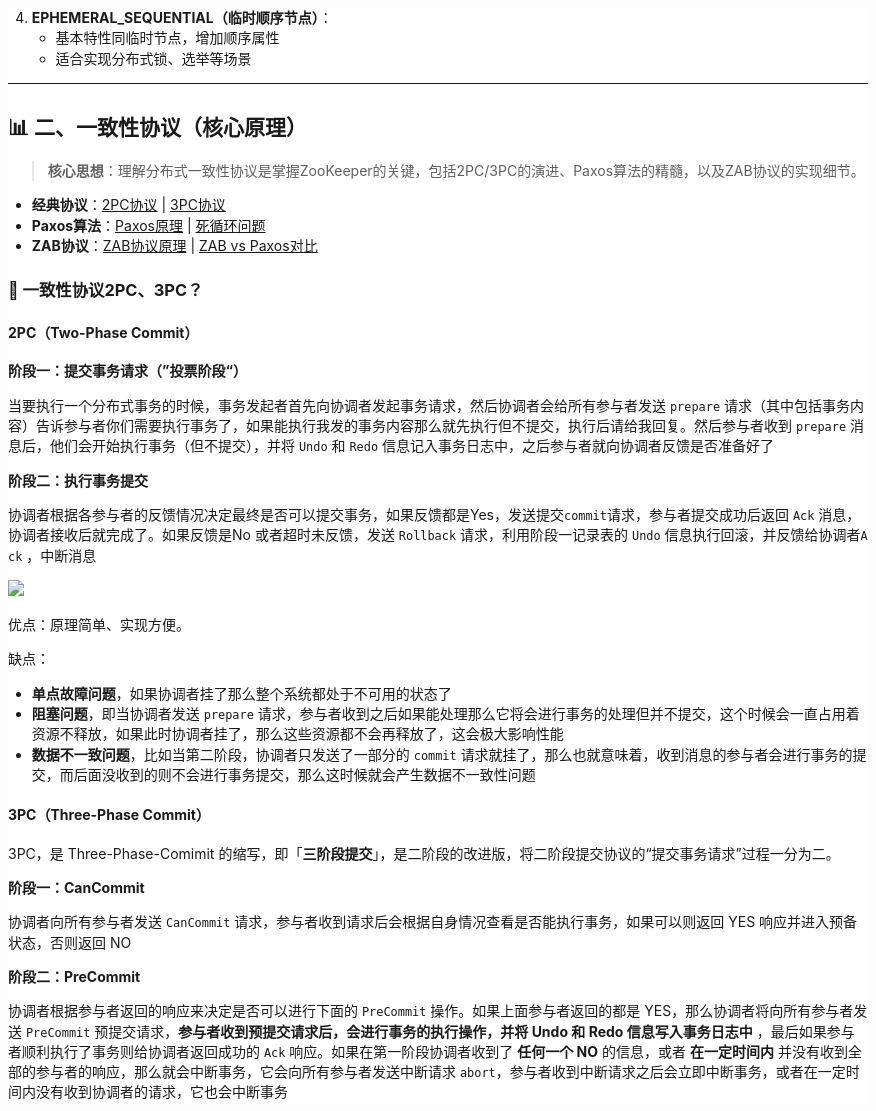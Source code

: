 4. **EPHEMERAL_SEQUENTIAL（临时顺序节点）**：
   - 基本特性同临时节点，增加顺序属性  
   - 适合实现分布式锁、选举等场景

---



## 📊 二、一致性协议（核心原理）

> **核心思想**：理解分布式一致性协议是掌握ZooKeeper的关键，包括2PC/3PC的演进、Paxos算法的精髓，以及ZAB协议的实现细节。

- **经典协议**：[2PC协议](#🎯-一致性协议2pc3pc) | [3PC协议](#🎯-一致性协议2pc3pc) 
- **Paxos算法**：[Paxos原理](#🎯-讲一讲-paxos-算法) | [死循环问题](#🎯-paxos-死循环问题)
- **ZAB协议**：[ZAB协议原理](#🎯-谈下你对-zab-协议的了解) | [ZAB vs Paxos对比](#🎯-zab-和-paxos-算法的联系与区别)

### 🎯 一致性协议2PC、3PC？

#### 2PC（Two-Phase Commit）

**阶段一：提交事务请求（”投票阶段“）**

当要执行一个分布式事务的时候，事务发起者首先向协调者发起事务请求，然后协调者会给所有参与者发送 `prepare` 请求（其中包括事务内容）告诉参与者你们需要执行事务了，如果能执行我发的事务内容那么就先执行但不提交，执行后请给我回复。然后参与者收到 `prepare` 消息后，他们会开始执行事务（但不提交），并将 `Undo` 和 `Redo` 信息记入事务日志中，之后参与者就向协调者反馈是否准备好了

**阶段二：执行事务提交**

协调者根据各参与者的反馈情况决定最终是否可以提交事务，如果反馈都是Yes，发送提交`commit`请求，参与者提交成功后返回 `Ack` 消息，协调者接收后就完成了。如果反馈是No 或者超时未反馈，发送 `Rollback` 请求，利用阶段一记录表的 `Undo` 信息执行回滚，并反馈给协调者`Ack` ，中断消息

![](https://tva1.sinaimg.cn/large/00831rSTly1gclosfvncqj30hs09j0td.jpg)

优点：原理简单、实现方便。

缺点：

- **单点故障问题**，如果协调者挂了那么整个系统都处于不可用的状态了
- **阻塞问题**，即当协调者发送 `prepare` 请求，参与者收到之后如果能处理那么它将会进行事务的处理但并不提交，这个时候会一直占用着资源不释放，如果此时协调者挂了，那么这些资源都不会再释放了，这会极大影响性能
- **数据不一致问题**，比如当第二阶段，协调者只发送了一部分的 `commit` 请求就挂了，那么也就意味着，收到消息的参与者会进行事务的提交，而后面没收到的则不会进行事务提交，那么这时候就会产生数据不一致性问题



#### 3PC（Three-Phase Commit）

3PC，是 Three-Phase-Comimit 的缩写，即「**三阶段提交**」，是二阶段的改进版，将二阶段提交协议的“提交事务请求”过程一分为二。

**阶段一：CanCommit**

协调者向所有参与者发送 `CanCommit` 请求，参与者收到请求后会根据自身情况查看是否能执行事务，如果可以则返回 YES 响应并进入预备状态，否则返回 NO

**阶段二：PreCommit**

协调者根据参与者返回的响应来决定是否可以进行下面的 `PreCommit` 操作。如果上面参与者返回的都是 YES，那么协调者将向所有参与者发送 `PreCommit` 预提交请求，**参与者收到预提交请求后，会进行事务的执行操作，并将 Undo 和 Redo 信息写入事务日志中** ，最后如果参与者顺利执行了事务则给协调者返回成功的 `Ack` 响应。如果在第一阶段协调者收到了 **任何一个 NO** 的信息，或者 **在一定时间内** 并没有收到全部的参与者的响应，那么就会中断事务，它会向所有参与者发送中断请求 `abort`，参与者收到中断请求之后会立即中断事务，或者在一定时间内没有收到协调者的请求，它也会中断事务
